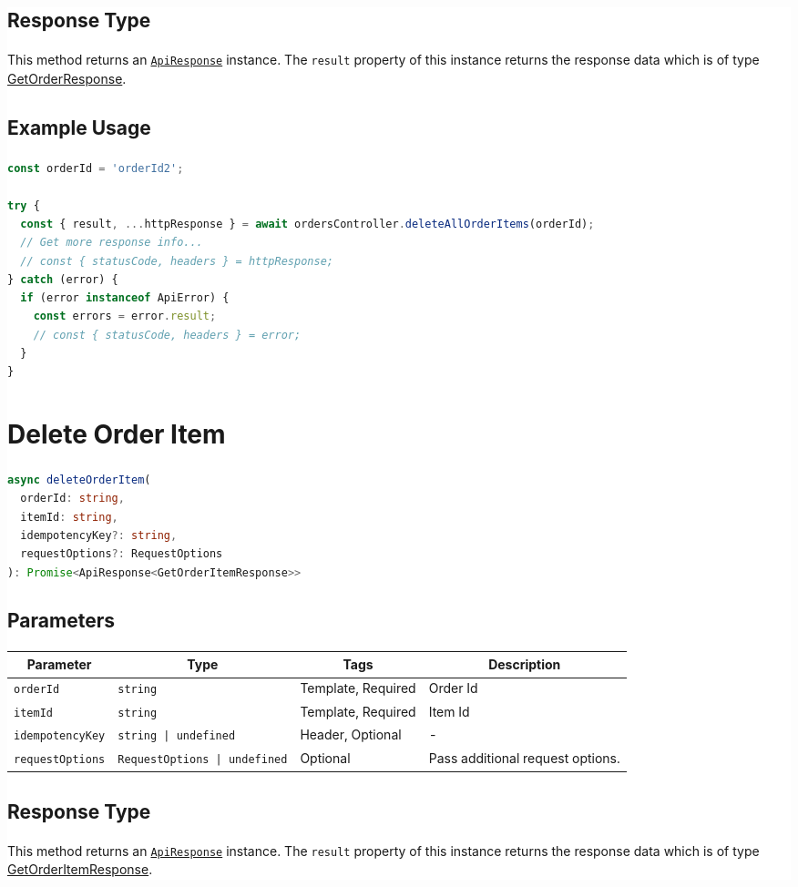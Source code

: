 ## Response Type

This method returns an [`ApiResponse`](../../doc/api-response.md) instance. The `result` property of this instance returns the response data which is of type [GetOrderResponse](../../doc/models/get-order-response.md).

## Example Usage

```ts
const orderId = 'orderId2';

try {
  const { result, ...httpResponse } = await ordersController.deleteAllOrderItems(orderId);
  // Get more response info...
  // const { statusCode, headers } = httpResponse;
} catch (error) {
  if (error instanceof ApiError) {
    const errors = error.result;
    // const { statusCode, headers } = error;
  }
}
```


# Delete Order Item

```ts
async deleteOrderItem(
  orderId: string,
  itemId: string,
  idempotencyKey?: string,
  requestOptions?: RequestOptions
): Promise<ApiResponse<GetOrderItemResponse>>
```

## Parameters

| Parameter | Type | Tags | Description |
|  --- | --- | --- | --- |
| `orderId` | `string` | Template, Required | Order Id |
| `itemId` | `string` | Template, Required | Item Id |
| `idempotencyKey` | `string \| undefined` | Header, Optional | - |
| `requestOptions` | `RequestOptions \| undefined` | Optional | Pass additional request options. |

## Response Type

This method returns an [`ApiResponse`](../../doc/api-response.md) instance. The `result` property of this instance returns the response data which is of type [GetOrderItemResponse](../../doc/models/get-order-item-response.md).
